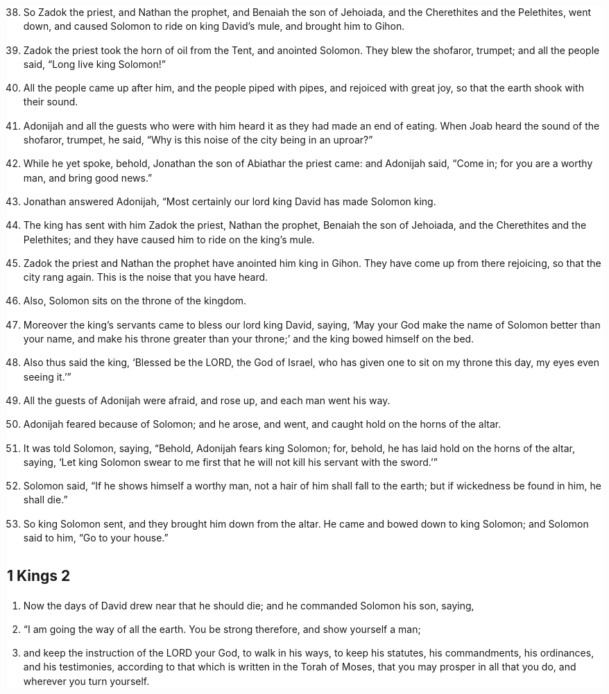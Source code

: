 38.   So Zadok the priest, and Nathan the prophet, and Benaiah the son of Jehoiada, and the Cherethites and the Pelethites, went down, and caused Solomon to ride on king David’s mule, and brought him to Gihon.

39. Zadok the priest took the horn of oil from the Tent, and anointed Solomon. They blew the shofaror, trumpet; and all the people said, “Long live king Solomon!”  

40.   All the people came up after him, and the people piped with pipes, and rejoiced with great joy, so that the earth shook with their sound.

41. Adonijah and all the guests who were with him heard it as they had made an end of eating. When Joab heard the sound of the shofaror, trumpet, he said, “Why is this noise of the city being in an uproar?”  

42.   While he yet spoke, behold, Jonathan the son of Abiathar the priest came: and Adonijah said, “Come in; for you are a worthy man, and bring good news.”  

43.   Jonathan answered Adonijah, “Most certainly our lord king David has made Solomon king.

44. The king has sent with him Zadok the priest, Nathan the prophet, Benaiah the son of Jehoiada, and the Cherethites and the Pelethites; and they have caused him to ride on the king’s mule.

45. Zadok the priest and Nathan the prophet have anointed him king in Gihon. They have come up from there rejoicing, so that the city rang again. This is the noise that you have heard.

46. Also, Solomon sits on the throne of the kingdom.

47. Moreover the king’s servants came to bless our lord king David, saying, ‘May your God make the name of Solomon better than your name, and make his throne greater than your throne;’ and the king bowed himself on the bed.

48. Also thus said the king, ‘Blessed be the LORD, the God of Israel, who has given one to sit on my throne this day, my eyes even seeing it.’”  

49.   All the guests of Adonijah were afraid, and rose up, and each man went his way.

50. Adonijah feared because of Solomon; and he arose, and went, and caught hold on the horns of the altar.

51. It was told Solomon, saying, “Behold, Adonijah fears king Solomon; for, behold, he has laid hold on the horns of the altar, saying, ‘Let king Solomon swear to me first that he will not kill his servant with the sword.’”  

52.   Solomon said, “If he shows himself a worthy man, not a hair of him shall fall to the earth; but if wickedness be found in him, he shall die.”  

53.   So king Solomon sent, and they brought him down from the altar. He came and bowed down to king Solomon; and Solomon said to him, “Go to your house.”   

## 1 Kings 2

1. Now the days of David drew near that he should die; and he commanded Solomon his son, saying,

2. “I am going the way of all the earth. You be strong therefore, and show yourself a man;

3. and keep the instruction of the LORD your God, to walk in his ways, to keep his statutes, his commandments, his ordinances, and his testimonies, according to that which is written in the Torah of Moses, that you may prosper in all that you do, and wherever you turn yourself.
